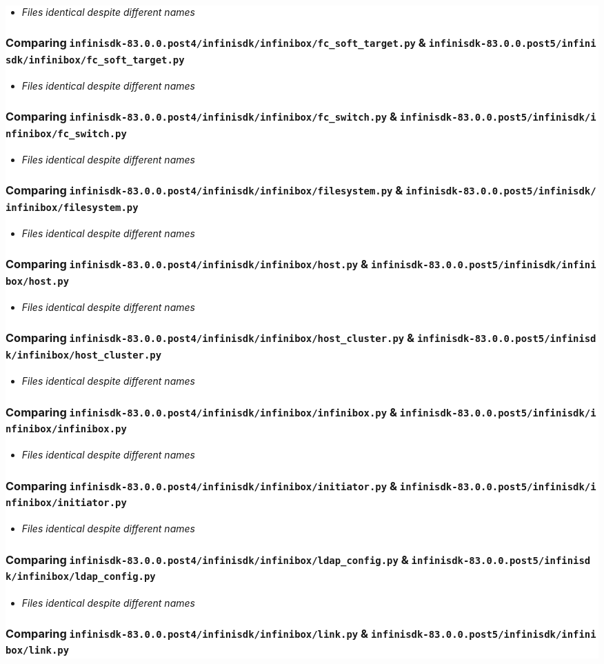  * *Files identical despite different names*

### Comparing `infinisdk-83.0.0.post4/infinisdk/infinibox/fc_soft_target.py` & `infinisdk-83.0.0.post5/infinisdk/infinibox/fc_soft_target.py`

 * *Files identical despite different names*

### Comparing `infinisdk-83.0.0.post4/infinisdk/infinibox/fc_switch.py` & `infinisdk-83.0.0.post5/infinisdk/infinibox/fc_switch.py`

 * *Files identical despite different names*

### Comparing `infinisdk-83.0.0.post4/infinisdk/infinibox/filesystem.py` & `infinisdk-83.0.0.post5/infinisdk/infinibox/filesystem.py`

 * *Files identical despite different names*

### Comparing `infinisdk-83.0.0.post4/infinisdk/infinibox/host.py` & `infinisdk-83.0.0.post5/infinisdk/infinibox/host.py`

 * *Files identical despite different names*

### Comparing `infinisdk-83.0.0.post4/infinisdk/infinibox/host_cluster.py` & `infinisdk-83.0.0.post5/infinisdk/infinibox/host_cluster.py`

 * *Files identical despite different names*

### Comparing `infinisdk-83.0.0.post4/infinisdk/infinibox/infinibox.py` & `infinisdk-83.0.0.post5/infinisdk/infinibox/infinibox.py`

 * *Files identical despite different names*

### Comparing `infinisdk-83.0.0.post4/infinisdk/infinibox/initiator.py` & `infinisdk-83.0.0.post5/infinisdk/infinibox/initiator.py`

 * *Files identical despite different names*

### Comparing `infinisdk-83.0.0.post4/infinisdk/infinibox/ldap_config.py` & `infinisdk-83.0.0.post5/infinisdk/infinibox/ldap_config.py`

 * *Files identical despite different names*

### Comparing `infinisdk-83.0.0.post4/infinisdk/infinibox/link.py` & `infinisdk-83.0.0.post5/infinisdk/infinibox/link.py`
